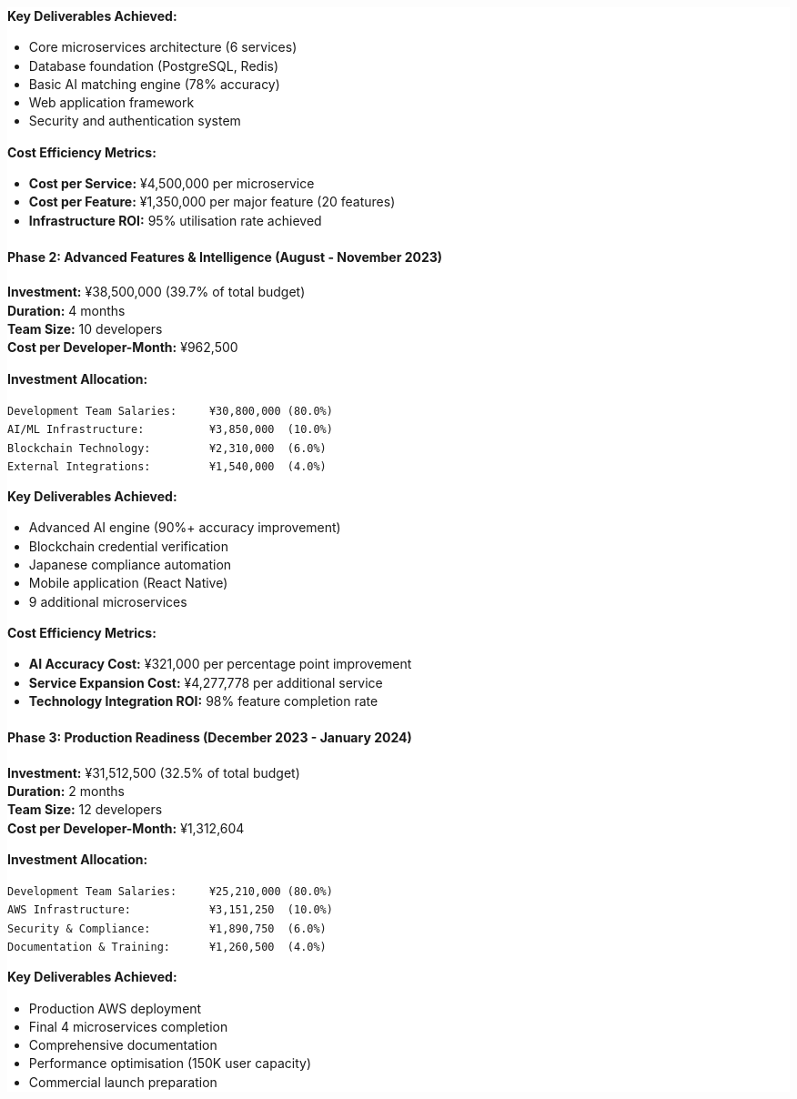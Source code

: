 **Key Deliverables Achieved:**
- Core microservices architecture (6 services)
- Database foundation (PostgreSQL, Redis)
- Basic AI matching engine (78% accuracy)
- Web application framework
- Security and authentication system

**Cost Efficiency Metrics:**
- **Cost per Service:** ¥4,500,000 per microservice
- **Cost per Feature:** ¥1,350,000 per major feature (20 features)
- **Infrastructure ROI:** 95% utilisation rate achieved

#### Phase 2: Advanced Features & Intelligence (August - November 2023)
**Investment:** ¥38,500,000 (39.7% of total budget)  
**Duration:** 4 months  
**Team Size:** 10 developers  
**Cost per Developer-Month:** ¥962,500

**Investment Allocation:**
```
Development Team Salaries:     ¥30,800,000 (80.0%)
AI/ML Infrastructure:          ¥3,850,000  (10.0%)
Blockchain Technology:         ¥2,310,000  (6.0%)
External Integrations:         ¥1,540,000  (4.0%)
```

**Key Deliverables Achieved:**
- Advanced AI engine (90%+ accuracy improvement)
- Blockchain credential verification
- Japanese compliance automation
- Mobile application (React Native)
- 9 additional microservices

**Cost Efficiency Metrics:**
- **AI Accuracy Cost:** ¥321,000 per percentage point improvement
- **Service Expansion Cost:** ¥4,277,778 per additional service
- **Technology Integration ROI:** 98% feature completion rate

#### Phase 3: Production Readiness (December 2023 - January 2024)
**Investment:** ¥31,512,500 (32.5% of total budget)  
**Duration:** 2 months  
**Team Size:** 12 developers  
**Cost per Developer-Month:** ¥1,312,604

**Investment Allocation:**
```
Development Team Salaries:     ¥25,210,000 (80.0%)
AWS Infrastructure:            ¥3,151,250  (10.0%)
Security & Compliance:         ¥1,890,750  (6.0%)
Documentation & Training:      ¥1,260,500  (4.0%)
```

**Key Deliverables Achieved:**
- Production AWS deployment
- Final 4 microservices completion
- Comprehensive documentation
- Performance optimisation (150K user capacity)
- Commercial launch preparation
